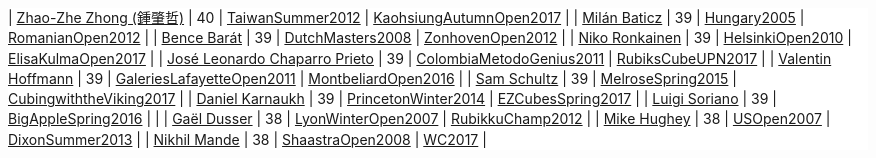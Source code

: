 | [Zhao-Zhe Zhong (鍾肇哲)](https://www.worldcubeassociation.org/persons/2012CHON03)        |       40 | [TaiwanSummer2012](https://www.worldcubeassociation.org/competitions/TaiwanSummer2012)                             | [KaohsiungAutumnOpen2017](https://www.worldcubeassociation.org/competitions/KaohsiungAutumnOpen2017)                                                                                                                                                             |
| [Milán Baticz](https://www.worldcubeassociation.org/persons/2005BATI01)                   |       39 | [Hungary2005](https://www.worldcubeassociation.org/competitions/Hungary2005)                                       | [RomanianOpen2012](https://www.worldcubeassociation.org/competitions/RomanianOpen2012)                                                                                                                                                                           |
| [Bence Barát](https://www.worldcubeassociation.org/persons/2008BARA01)                    |       39 | [DutchMasters2008](https://www.worldcubeassociation.org/competitions/DutchMasters2008)                             | [ZonhovenOpen2012](https://www.worldcubeassociation.org/competitions/ZonhovenOpen2012)                                                                                                                                                                           |
| [Niko Ronkainen](https://www.worldcubeassociation.org/persons/2010RONK01)                 |       39 | [HelsinkiOpen2010](https://www.worldcubeassociation.org/competitions/HelsinkiOpen2010)                             | [ElisaKulmaOpen2017](https://www.worldcubeassociation.org/competitions/ElisaKulmaOpen2017)                                                                                                                                                                       |
| [José Leonardo Chaparro Prieto](https://www.worldcubeassociation.org/persons/2011CHAP01)  |       39 | [ColombiaMetodoGenius2011](https://www.worldcubeassociation.org/competitions/ColombiaMetodoGenius2011)             | [RubiksCubeUPN2017](https://www.worldcubeassociation.org/competitions/RubiksCubeUPN2017)                                                                                                                                                                         |
| [Valentin Hoffmann](https://www.worldcubeassociation.org/persons/2011HOFF02)              |       39 | [GaleriesLafayetteOpen2011](https://www.worldcubeassociation.org/competitions/GaleriesLafayetteOpen2011)           | [MontbeliardOpen2016](https://www.worldcubeassociation.org/competitions/MontbeliardOpen2016)                                                                                                                                                                     |
| [Sam Schultz](https://www.worldcubeassociation.org/persons/2011SCHU06)                    |       39 | [MelroseSpring2015](https://www.worldcubeassociation.org/competitions/MelroseSpring2015)                           | [CubingwiththeViking2017](https://www.worldcubeassociation.org/competitions/CubingwiththeViking2017)                                                                                                                                                             |
| [Daniel Karnaukh](https://www.worldcubeassociation.org/persons/2014KARN02)                |       39 | [PrincetonWinter2014](https://www.worldcubeassociation.org/competitions/PrincetonWinter2014)                       | [EZCubesSpring2017](https://www.worldcubeassociation.org/competitions/EZCubesSpring2017)                                                                                                                                                                         |
| [Luigi Soriano](https://www.worldcubeassociation.org/persons/2016SORI04)                  |       39 | [BigAppleSpring2016](https://www.worldcubeassociation.org/competitions/BigAppleSpring2016)                         |                                                                                                                                                                                                                                                                  |
| [Gaël Dusser](https://www.worldcubeassociation.org/persons/2007DUSS01)                    |       38 | [LyonWinterOpen2007](https://www.worldcubeassociation.org/competitions/LyonWinterOpen2007)                         | [RubikkuChamp2012](https://www.worldcubeassociation.org/competitions/RubikkuChamp2012)                                                                                                                                                                           |
| [Mike Hughey](https://www.worldcubeassociation.org/persons/2007HUGH01)                    |       38 | [USOpen2007](https://www.worldcubeassociation.org/competitions/USOpen2007)                                         | [DixonSummer2013](https://www.worldcubeassociation.org/competitions/DixonSummer2013)                                                                                                                                                                             |
| [Nikhil Mande](https://www.worldcubeassociation.org/persons/2008MAND01)                   |       38 | [ShaastraOpen2008](https://www.worldcubeassociation.org/competitions/ShaastraOpen2008)                             | [WC2017](https://www.worldcubeassociation.org/competitions/WC2017)                                                                                                                                                                                               |